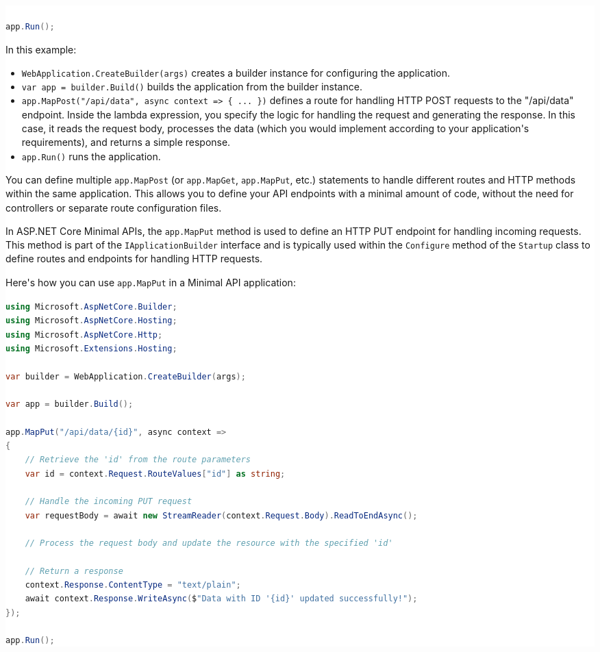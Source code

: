 ```csharp

app.Run();
```

In this example:

- `WebApplication.CreateBuilder(args)` creates a builder instance for configuring the application.
- `var app = builder.Build()` builds the application from the builder instance.
- `app.MapPost("/api/data", async context => { ... })` defines a route for handling HTTP POST requests to the "/api/data" endpoint. Inside the lambda expression, you specify the logic for handling the request and generating the response. In this case, it reads the request body, processes the data (which you would implement according to your application's requirements), and returns a simple response.
- `app.Run()` runs the application.

You can define multiple `app.MapPost` (or `app.MapGet`, `app.MapPut`, etc.) statements to handle different routes and HTTP methods within the same application. This allows you to define your API endpoints with a minimal amount of code, without the need for controllers or separate route configuration files.



In ASP.NET Core Minimal APIs, the `app.MapPut` method is used to define an HTTP PUT endpoint for handling incoming requests. This method is part of the `IApplicationBuilder` interface and is typically used within the `Configure` method of the `Startup` class to define routes and endpoints for handling HTTP requests.

Here's how you can use `app.MapPut` in a Minimal API application:

```csharp
using Microsoft.AspNetCore.Builder;
using Microsoft.AspNetCore.Hosting;
using Microsoft.AspNetCore.Http;
using Microsoft.Extensions.Hosting;

var builder = WebApplication.CreateBuilder(args);

var app = builder.Build();

app.MapPut("/api/data/{id}", async context =>
{
    // Retrieve the 'id' from the route parameters
    var id = context.Request.RouteValues["id"] as string;

    // Handle the incoming PUT request
    var requestBody = await new StreamReader(context.Request.Body).ReadToEndAsync();
    
    // Process the request body and update the resource with the specified 'id'

    // Return a response
    context.Response.ContentType = "text/plain";
    await context.Response.WriteAsync($"Data with ID '{id}' updated successfully!");
});

app.Run();
```
